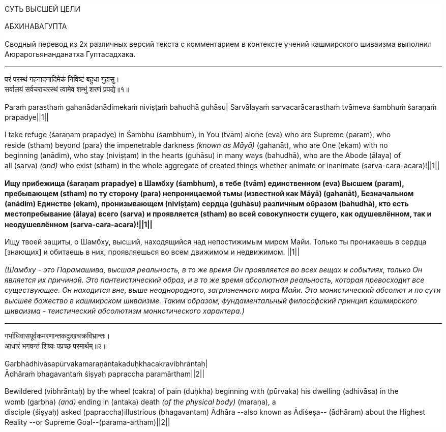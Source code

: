 СУТЬ ВЫСШЕЙ ЦЕЛИ

АБХИНАВАГУПТА

Сводный перевод из 2х различных версий текста с комментарием в контексте
учений кашмирского шиваизма выполнил Аюрарогьянанданатха Гуптасадхака.

* * * * *

परं परस्थं गहनादनादिमेकं निविष्टं बहुधा गुहासु।\
 सर्वालयं सर्वचराचरस्थं त्वामेव शम्भुं शरणं प्रपद्ये॥१॥

Paraṁ parasthaṁ gahanādanādimekaṁ niviṣṭaṁ bahudhā guhāsu|
 Sarvālayaṁ sarvacarācarasthaṁ tvāmeva śambhuṁ śaraṇaṁ prapadye||1||

I take refuge (śaraṇam prapadye) in Śambhu (śambhum), in You (tvām) alone (eva) who are Supreme (param), who
reside (stham) beyond (para) the impenetrable darkness *(known as Māyā)* (gahanāt), who are One (ekam) with no beginning (anādim), who
stay (niviṣṭam) in the hearts (guhāsu) in many ways (bahudhā), who are the Abode (ālaya) of all (sarva) *(and)* who exist (stham) in the whole
aggregate of created things whether animate or
inanimate (sarva-cara-acara)!||1||

**Ищу прибежища (śaraṇam prapadye) в Шамбху (śambhum), в тебе (tvām) единственном (eva) Высшем (param), пребывающем (stham) по ту сторону (para) непроницаемой тьмы (известной как Māyā) (gahanāt), Безначальном (anādim) Единстве (ekam), пронизывающем (niviṣṭam) сердца (guhāsu) различным образом (bahudhā), кто есть местопребывание (ālaya) всего (sarva) и проявляется (stham) во всей совокупности сущего, как одушевлённом, так и неодушевлённом (sarva-cara-acara)!||1||**

Ищу твоей защиты, о Шамбху, высший, находящийся над непостижимым миром
Майи. Только ты проникаешь в сердца [знающих] и обитаешь в них,
проявляешься во всем движимом и недвижимом. ||1||

*(Шамбху - это Парамашива, высшая реальность, в то же время Он
проявляется во всех вещах и событиях, только Он является их причиной.
Это пантеистический образ, и в то же время абсолютная реальность,
которая превосходит все существующее. Он находится вне, выше
неоднородного, загрязненного мира Майи. Это монистический абсолют и по
сути высшее божество в кашмирском шиваизме. Таким образом,
фундаментальный философский принцип кашмирского шиваизма - теистический
абсолютизм монистического характера.)*

* * * * *

गर्भाधिवासपूर्वकमरणान्तकदुःखचक्रविभ्रान्तः।\
 आधारं भगवन्तं शिष्यः पप्रच्छ परमार्थम्॥२॥

Garbhādhivāsapūrvakamaraṇāntakaduḥkhacakravibhrāntaḥ|\
 Ādhāraṁ bhagavantaṁ śiṣyaḥ papraccha paramārtham||2||

Bewildered (vibhrāntaḥ) by the wheel (cakra) of pain (duḥkha) beginning
with (pūrvaka) his dwelling (adhivāsa) in the
womb (garbha) *(and)* ending in (antaka) death *(of the physical
body)* (maraṇa), a
disciple (śiṣyaḥ) asked (papraccha)illustrious (bhagavantam) Ādhāra
--also known as Ādiśeṣa-- (ādhāram) about the Highest Reality --or
Supreme Goal--(parama-artham)||2||

